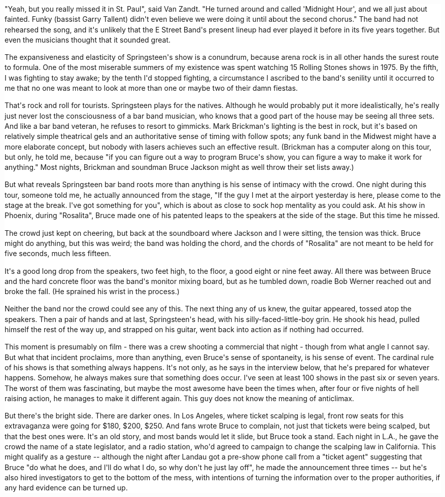 "Yeah, but you really missed it in St. Paul", said Van Zandt. "He turned around and called 'Midnight Hour', and we all just about fainted. Funky (bassist Garry Tallent) didn't even believe we were doing it until about the second chorus." The band had not rehearsed the song, and it's unlikely that the E Street Band's present lineup had ever played it before in its five years together. But even the musicians thought that it sounded great.

The expansiveness and elasticity of Springsteen's show is a conundrum, because arena rock is in all other hands the surest route to formula. One of the most miserable summers of my existence was spent watching 15 Rolling Stones shows in 1975. By the fifth, I was fighting to stay awake; by the tenth I'd stopped fighting, a circumstance I ascribed to the band's senility until it occurred to me that no one was meant to look at more than one or maybe two of their damn fiestas.

That's rock and roll for tourists. Springsteen plays for the natives. Although he would probably put it more idealistically, he's really just never lost the consciousness of a bar band musician, who knows that a good part of the house may be seeing all three sets. And like a bar band veteran, he refuses to resort to gimmicks. Mark Brickman's lighting is the best in rock, but it's based on relatively simple theatrical gels and an authoritative sense of timing with follow spots; any funk band in the Midwest might have a more elaborate concept, but nobody with lasers achieves such an effective result. (Brickman has a computer along on this tour, but only, he told me, because "if you can figure out a way to program Bruce's show, you can figure a way to make it work for anything." Most nights, Brickman and soundman Bruce Jackson might as well throw their set lists away.)

But what reveals Springsteen bar band roots more than anything is his sense of intimacy with the crowd. One night during this tour, someone told me, he actually announced from the stage, "If the guy I met at the airport yesterday is here, please come to the stage at the break. I've got something for you", which is about as close to sock hop mentality as you could ask. At his show in Phoenix, during "Rosalita", Bruce made one of his patented leaps to the speakers at the side of the stage. But this time he missed.

The crowd just kept on cheering, but back at the soundboard where Jackson and I were sitting, the tension was thick. Bruce might do anything, but this was weird; the band was holding the chord, and the chords of "Rosalita" are not meant to be held for five seconds, much less fifteen.

It's a good long drop from the speakers, two feet high, to the floor, a good eight or nine feet away. All there was between Bruce and the hard concrete floor was the band's monitor mixing board, but as he tumbled down, roadie Bob Werner reached out and broke the fall. (He sprained his wrist in the process.)

Neither the band nor the crowd could see any of this. The next thing any of us knew, the guitar appeared, tossed atop the speakers. Then a pair of hands and at last, Springsteen's head, with his silly-faced-little-boy grin. He shook his head, pulled himself the rest of the way up, and strapped on his guitar, went back into action as if nothing had occurred.

This moment is presumably on film - there was a crew shooting a commercial that night - though from what angle I cannot say. But what that incident proclaims, more than anything, even Bruce's sense of spontaneity, is his sense of event. The cardinal rule of his shows is that something always happens. It's not only, as he says in the interview below, that he's prepared for whatever happens. Somehow, he always makes sure that something does occur. I've seen at least 100 shows in the past six or seven years. The worst of them was fascinating, but maybe the most awesome have been the times when, after four or five nights of hell raising action, he manages to make it different again. This guy does not know the meaning of anticlimax.

But there's the bright side. There are darker ones. In Los Angeles, where ticket scalping is legal, front row seats for this extravaganza were going for $180, $200, $250. And fans wrote Bruce to complain, not just that tickets were being scalped, but that the best ones were. It's an old story, and most bands would let it slide, but Bruce took a stand. Each night in L.A., he gave the crowd the name of a state legislator, and a radio station, who'd agreed to campaign to change the scalping law in California. This might qualify as a gesture -- although the night after Landau got a pre-show phone call from a "ticket agent" suggesting that Bruce "do what he does, and I'll do what I do, so why don't he just lay off", he made the announcement three times -- but he's also hired investigators to get to the bottom of the mess, with intentions of turning the information over to the proper authorities, if any hard evidence can be turned up.
